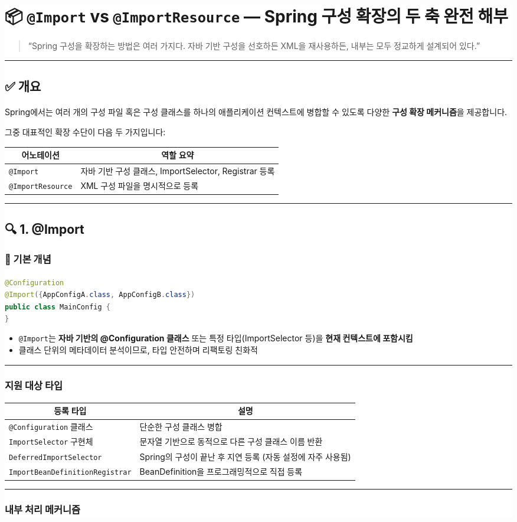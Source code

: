 # 📦 `@Import` vs `@ImportResource` — Spring 구성 확장의 두 축 완전 해부

> “Spring 구성을 확장하는 방법은 여러 가지다.
> 자바 기반 구성을 선호하든 XML을 재사용하든, 내부는 모두 정교하게 설계되어 있다.”

---

## ✅ 개요

Spring에서는 여러 개의 구성 파일 혹은 구성 클래스를 하나의 애플리케이션 컨텍스트에 병합할 수 있도록 다양한 **구성 확장 메커니즘**을 제공합니다.

그중 대표적인 확장 수단이 다음 두 가지입니다:

| 어노테이션             | 역할 요약                                      |
| ----------------- | ------------------------------------------ |
| `@Import`         | 자바 기반 구성 클래스, ImportSelector, Registrar 등록 |
| `@ImportResource` | XML 구성 파일을 명시적으로 등록                        |

---

## 🔍 1. @Import

### 📌 기본 개념

```java
@Configuration
@Import({AppConfigA.class, AppConfigB.class})
public class MainConfig {
}
```

* `@Import`는 **자바 기반의 @Configuration 클래스** 또는 특정 타입(ImportSelector 등)을 **현재 컨텍스트에 포함시킴**
* 클래스 단위의 메타데이터 분석이므로, 타입 안전하며 리팩토링 친화적

---

### 지원 대상 타입

| 등록 타입                           | 설명                                     |
| ------------------------------- | -------------------------------------- |
| `@Configuration` 클래스            | 단순한 구성 클래스 병합                          |
| `ImportSelector` 구현체            | 문자열 기반으로 동적으로 다른 구성 클래스 이름 반환          |
| `DeferredImportSelector`        | Spring의 구성이 끝난 후 지연 등록 (자동 설정에 자주 사용됨) |
| `ImportBeanDefinitionRegistrar` | BeanDefinition을 프로그래밍적으로 직접 등록         |

---

### 내부 처리 메커니즘
